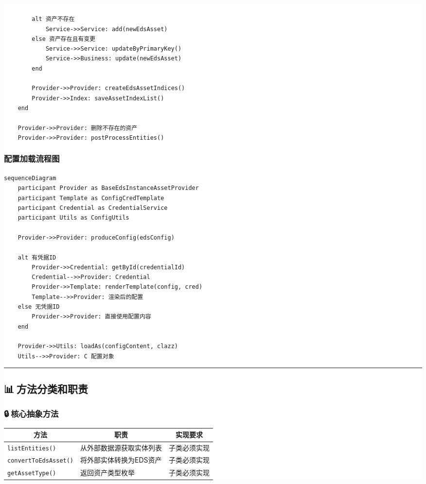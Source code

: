 ```mermaid
        
        alt 资产不存在
            Service->>Service: add(newEdsAsset)
        else 资产存在且有变更
            Service->>Service: updateByPrimaryKey()
            Service->>Business: update(newEdsAsset)
        end
        
        Provider->>Provider: createEdsAssetIndices()
        Provider->>Index: saveAssetIndexList()
    end
    
    Provider->>Provider: 删除不存在的资产
    Provider->>Provider: postProcessEntities()
```

### 配置加载流程图

```mermaid
sequenceDiagram
    participant Provider as BaseEdsInstanceAssetProvider
    participant Template as ConfigCredTemplate
    participant Credential as CredentialService
    participant Utils as ConfigUtils
    
    Provider->>Provider: produceConfig(edsConfig)
    
    alt 有凭据ID
        Provider->>Credential: getById(credentialId)
        Credential-->>Provider: Credential
        Provider->>Template: renderTemplate(config, cred)
        Template-->>Provider: 渲染后的配置
    else 无凭据ID
        Provider->>Provider: 直接使用配置内容
    end
    
    Provider->>Utils: loadAs(configContent, clazz)
    Utils-->>Provider: C 配置对象
```

---

## 📊 方法分类和职责

### 🔒 核心抽象方法
| 方法 | 职责 | 实现要求 |
|------|------|----------|
| `listEntities()` | 从外部数据源获取实体列表 | 子类必须实现 |
| `convertToEdsAsset()` | 将外部实体转换为EDS资产 | 子类必须实现 |
| `getAssetType()` | 返回资产类型枚举 | 子类必须实现 |
